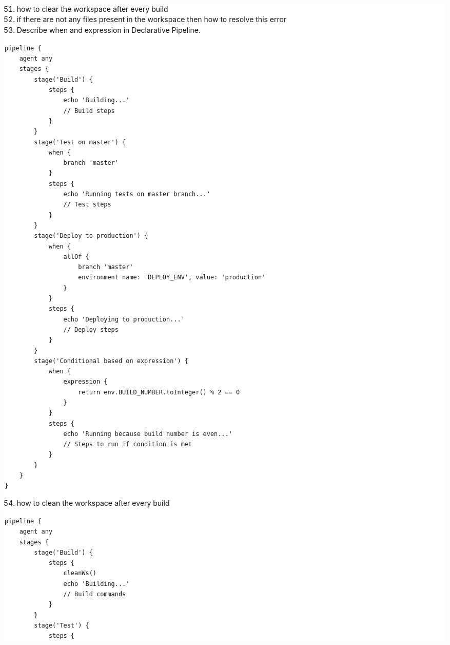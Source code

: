 
51. how to clear the workspace after every build
52. if there are not any files present in the workspace then how to resolve this error
53. Describe when and expression in Declarative Pipeline.
```
pipeline {
    agent any
    stages {
        stage('Build') {
            steps {
                echo 'Building...'
                // Build steps
            }
        }
        stage('Test on master') {
            when {
                branch 'master'
            }
            steps {
                echo 'Running tests on master branch...'
                // Test steps
            }
        }
        stage('Deploy to production') {
            when {
                allOf {
                    branch 'master'
                    environment name: 'DEPLOY_ENV', value: 'production'
                }
            }
            steps {
                echo 'Deploying to production...'
                // Deploy steps
            }
        }
        stage('Conditional based on expression') {
            when {
                expression {
                    return env.BUILD_NUMBER.toInteger() % 2 == 0
                }
            }
            steps {
                echo 'Running because build number is even...'
                // Steps to run if condition is met
            }
        }
    }
}
```


54. how to clean the workspace after every build
```
pipeline {
    agent any
    stages {
        stage('Build') {
            steps {
                cleanWs()
                echo 'Building...'
                // Build commands
            }
        }
        stage('Test') {
            steps {
```